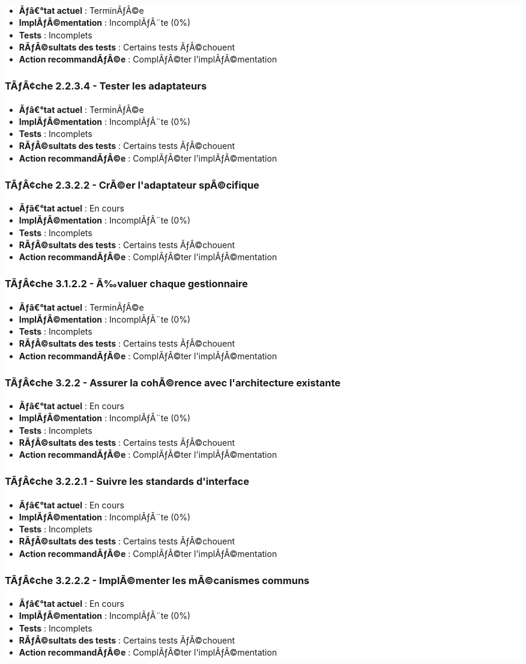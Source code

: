 - **Ãƒâ€°tat actuel** : TerminÃƒÂ©e
- **ImplÃƒÂ©mentation** : IncomplÃƒÂ¨te (0%)
- **Tests** : Incomplets
- **RÃƒÂ©sultats des tests** : Certains tests ÃƒÂ©chouent
- **Action recommandÃƒÂ©e** : ComplÃƒÂ©ter l'implÃƒÂ©mentation

### TÃƒÂ¢che 2.2.3.4 - Tester les adaptateurs

- **Ãƒâ€°tat actuel** : TerminÃƒÂ©e
- **ImplÃƒÂ©mentation** : IncomplÃƒÂ¨te (0%)
- **Tests** : Incomplets
- **RÃƒÂ©sultats des tests** : Certains tests ÃƒÂ©chouent
- **Action recommandÃƒÂ©e** : ComplÃƒÂ©ter l'implÃƒÂ©mentation

### TÃƒÂ¢che 2.3.2.2 - CrÃ©er l'adaptateur spÃ©cifique

- **Ãƒâ€°tat actuel** : En cours
- **ImplÃƒÂ©mentation** : IncomplÃƒÂ¨te (0%)
- **Tests** : Incomplets
- **RÃƒÂ©sultats des tests** : Certains tests ÃƒÂ©chouent
- **Action recommandÃƒÂ©e** : ComplÃƒÂ©ter l'implÃƒÂ©mentation

### TÃƒÂ¢che 3.1.2.2 - Ã‰valuer chaque gestionnaire

- **Ãƒâ€°tat actuel** : TerminÃƒÂ©e
- **ImplÃƒÂ©mentation** : IncomplÃƒÂ¨te (0%)
- **Tests** : Incomplets
- **RÃƒÂ©sultats des tests** : Certains tests ÃƒÂ©chouent
- **Action recommandÃƒÂ©e** : ComplÃƒÂ©ter l'implÃƒÂ©mentation

### TÃƒÂ¢che 3.2.2 - Assurer la cohÃ©rence avec l'architecture existante

- **Ãƒâ€°tat actuel** : En cours
- **ImplÃƒÂ©mentation** : IncomplÃƒÂ¨te (0%)
- **Tests** : Incomplets
- **RÃƒÂ©sultats des tests** : Certains tests ÃƒÂ©chouent
- **Action recommandÃƒÂ©e** : ComplÃƒÂ©ter l'implÃƒÂ©mentation

### TÃƒÂ¢che 3.2.2.1 - Suivre les standards d'interface

- **Ãƒâ€°tat actuel** : En cours
- **ImplÃƒÂ©mentation** : IncomplÃƒÂ¨te (0%)
- **Tests** : Incomplets
- **RÃƒÂ©sultats des tests** : Certains tests ÃƒÂ©chouent
- **Action recommandÃƒÂ©e** : ComplÃƒÂ©ter l'implÃƒÂ©mentation

### TÃƒÂ¢che 3.2.2.2 - ImplÃ©menter les mÃ©canismes communs

- **Ãƒâ€°tat actuel** : En cours
- **ImplÃƒÂ©mentation** : IncomplÃƒÂ¨te (0%)
- **Tests** : Incomplets
- **RÃƒÂ©sultats des tests** : Certains tests ÃƒÂ©chouent
- **Action recommandÃƒÂ©e** : ComplÃƒÂ©ter l'implÃƒÂ©mentation
